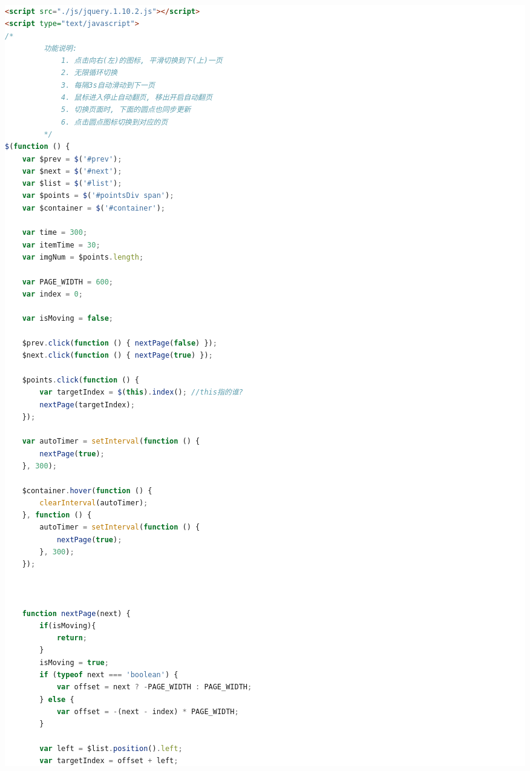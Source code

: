 

```html
<script src="./js/jquery.1.10.2.js"></script>
<script type="text/javascript">
/*
		 功能说明:
			 1. 点击向右(左)的图标, 平滑切换到下(上)一页
			 2. 无限循环切换
			 3. 每隔3s自动滑动到下一页
			 4. 鼠标进入停止自动翻页, 移出开启自动翻页
			 5. 切换页面时, 下面的圆点也同步更新
			 6. 点击圆点图标切换到对应的页
		 */
$(function () {
    var $prev = $('#prev');
    var $next = $('#next');
    var $list = $('#list');
    var $points = $('#pointsDiv span');
    var $container = $('#container');

    var time = 300;
    var itemTime = 30;
    var imgNum = $points.length;

    var PAGE_WIDTH = 600;
    var index = 0;

    var isMoving = false;

    $prev.click(function () { nextPage(false) });
    $next.click(function () { nextPage(true) });

    $points.click(function () {
        var targetIndex = $(this).index(); //this指的谁?
        nextPage(targetIndex);
    });

    var autoTimer = setInterval(function () {
        nextPage(true);
    }, 300);

    $container.hover(function () {
        clearInterval(autoTimer);
    }, function () {
        autoTimer = setInterval(function () {
            nextPage(true);
        }, 300);
    });



    function nextPage(next) {
        if(isMoving){
            return;
        }
        isMoving = true;
        if (typeof next === 'boolean') {
            var offset = next ? -PAGE_WIDTH : PAGE_WIDTH;
        } else {
            var offset = -(next - index) * PAGE_WIDTH;
        }

        var left = $list.position().left;
        var targetIndex = offset + left;
```